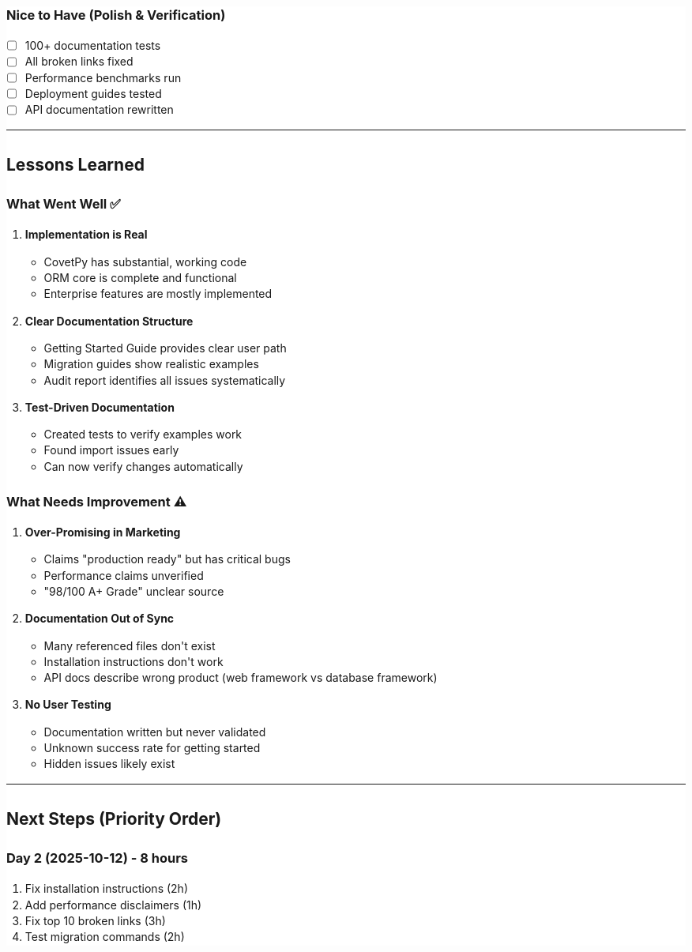 ### Nice to Have (Polish & Verification)
- [ ] 100+ documentation tests
- [ ] All broken links fixed
- [ ] Performance benchmarks run
- [ ] Deployment guides tested
- [ ] API documentation rewritten

---

## Lessons Learned

### What Went Well ✅

1. **Implementation is Real**
   - CovetPy has substantial, working code
   - ORM core is complete and functional
   - Enterprise features are mostly implemented

2. **Clear Documentation Structure**
   - Getting Started Guide provides clear user path
   - Migration guides show realistic examples
   - Audit report identifies all issues systematically

3. **Test-Driven Documentation**
   - Created tests to verify examples work
   - Found import issues early
   - Can now verify changes automatically

### What Needs Improvement ⚠️

1. **Over-Promising in Marketing**
   - Claims "production ready" but has critical bugs
   - Performance claims unverified
   - "98/100 A+ Grade" unclear source

2. **Documentation Out of Sync**
   - Many referenced files don't exist
   - Installation instructions don't work
   - API docs describe wrong product (web framework vs database framework)

3. **No User Testing**
   - Documentation written but never validated
   - Unknown success rate for getting started
   - Hidden issues likely exist

---

## Next Steps (Priority Order)

### Day 2 (2025-10-12) - 8 hours
1. Fix installation instructions (2h)
2. Add performance disclaimers (1h)
3. Fix top 10 broken links (3h)
4. Test migration commands (2h)
